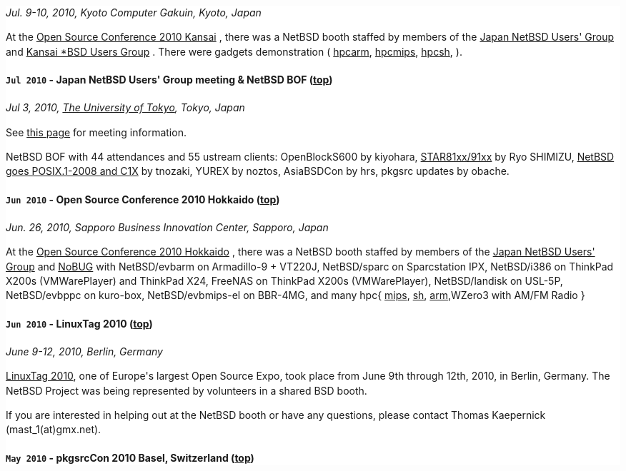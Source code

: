 *Jul. 9-10, 2010, Kyoto Computer Gakuin, Kyoto, Japan*

At the [Open Source Conference 2010
Kansai](http://www.ospn.jp/osc2010-kyoto/) , there was a NetBSD booth
staffed by members of the [Japan NetBSD Users'
Group](http://www.jp.NetBSD.org/ja/JP/JNUG/) and [Kansai \*BSD Users
Group](http://www.kbug.gr.jp/) . There were gadgets demonstration (
[hpcarm](../ports/hpcarm/), [hpcmips](../ports/hpcmips/),
[hpcsh](../ports/hpcsh/), ).

#### `Jul 2010` - Japan NetBSD Users' Group meeting & NetBSD BOF ([top](#past))

*Jul 3, 2010, [The University of
Tokyo](http://www.u-tokyo.ac.jp/campusmap/cam01_04_03_j.html), Tokyo,
Japan*

See [this
page](http://www.jp.NetBSD.org/ja/JP/JNUG/announce/meeting12.html.en)
for meeting information.

NetBSD BOF with 44 attendances and 55 ustream clients: OpenBlockS600 by
kiyohara, [STAR81xx/91xx](http://www.nerv.org/~ryo/bof/index1.html) by
Ryo SHIMIZU, [NetBSD goes POSIX.1-2008 and
C1X](http://www.hi-matic.org/BOF/BOF.pdf) by tnozaki, YUREX by noztos,
AsiaBSDCon by hrs, pkgsrc updates by obache.

#### `Jun 2010` - Open Source Conference 2010 Hokkaido ([top](#past))

*Jun. 26, 2010, Sapporo Business Innovation Center, Sapporo, Japan*

At the [Open Source Conference 2010
Hokkaido](http://www.ospn.jp/osc2010-do/) , there was a NetBSD booth
staffed by members of the [Japan NetBSD Users'
Group](http://www.jp.NetBSD.org/ja/JP/JNUG/) and
[NoBUG](http://www.no.bug.gr.jp/) with NetBSD/evbarm on Armadillo-9 +
VT220J, NetBSD/sparc on Sparcstation IPX, NetBSD/i386 on ThinkPad X200s
(VMWarePlayer) and ThinkPad X24, FreeNAS on ThinkPad X200s
(VMWarePlayer), NetBSD/landisk on USL-5P, NetBSD/evbppc on kuro-box,
NetBSD/evbmips-el on BBR-4MG, and many hpc{ [mips](../ports/hpcmips/),
[sh](../ports/hpcsh/), [arm](../ports/hpcarm/),WZero3 with AM/FM Radio }

#### `Jun 2010` - LinuxTag 2010 ([top](#past))

*June 9-12, 2010, Berlin, Germany*

[LinuxTag 2010](http://www.linuxtag.org/2010/), one of Europe's largest
Open Source Expo, took place from June 9th through 12th, 2010, in
Berlin, Germany. The NetBSD Project was being represented by volunteers
in a shared BSD booth.

If you are interested in helping out at the NetBSD booth or have any
questions, please contact Thomas Kaepernick (mast\_1(at)gmx.net).

#### `May 2010` - pkgsrcCon 2010 Basel, Switzerland ([top](#past))
